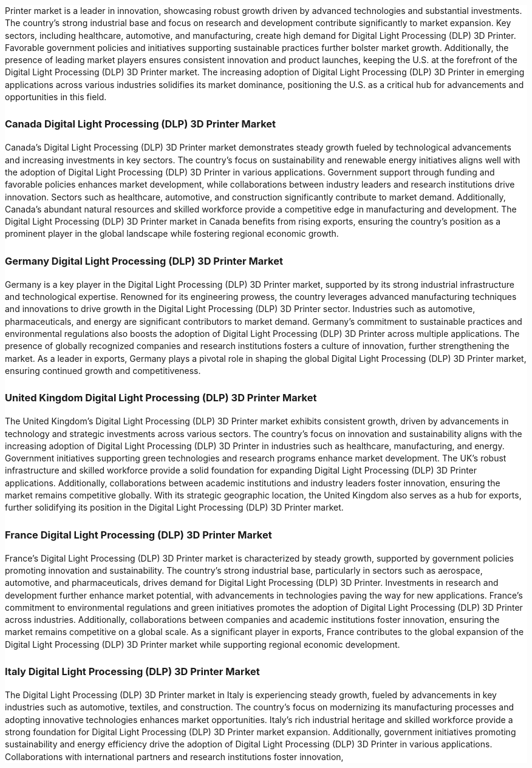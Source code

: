 Printer market is a leader in innovation, showcasing robust growth driven by advanced technologies and substantial investments. The country&rsquo;s strong industrial base and focus on research and development contribute significantly to market expansion. Key sectors, including healthcare, automotive, and manufacturing, create high demand for Digital Light Processing (DLP) 3D Printer. Favorable government policies and initiatives supporting sustainable practices further bolster market growth. Additionally, the presence of leading market players ensures consistent innovation and product launches, keeping the U.S. at the forefront of the Digital Light Processing (DLP) 3D Printer market. The increasing adoption of Digital Light Processing (DLP) 3D Printer in emerging applications across various industries solidifies its market dominance, positioning the U.S. as a critical hub for advancements and opportunities in this field.</p><h3>Canada Digital Light Processing (DLP) 3D Printer Market</h3><p>Canada&rsquo;s Digital Light Processing (DLP) 3D Printer market demonstrates steady growth fueled by technological advancements and increasing investments in key sectors. The country&rsquo;s focus on sustainability and renewable energy initiatives aligns well with the adoption of Digital Light Processing (DLP) 3D Printer in various applications. Government support through funding and favorable policies enhances market development, while collaborations between industry leaders and research institutions drive innovation. Sectors such as healthcare, automotive, and construction significantly contribute to market demand. Additionally, Canada&rsquo;s abundant natural resources and skilled workforce provide a competitive edge in manufacturing and development. The Digital Light Processing (DLP) 3D Printer market in Canada benefits from rising exports, ensuring the country&rsquo;s position as a prominent player in the global landscape while fostering regional economic growth.</p><h3>Germany Digital Light Processing (DLP) 3D Printer Market</h3><p>Germany is a key player in the Digital Light Processing (DLP) 3D Printer market, supported by its strong industrial infrastructure and technological expertise. Renowned for its engineering prowess, the country leverages advanced manufacturing techniques and innovations to drive growth in the Digital Light Processing (DLP) 3D Printer sector. Industries such as automotive, pharmaceuticals, and energy are significant contributors to market demand. Germany&rsquo;s commitment to sustainable practices and environmental regulations also boosts the adoption of Digital Light Processing (DLP) 3D Printer across multiple applications. The presence of globally recognized companies and research institutions fosters a culture of innovation, further strengthening the market. As a leader in exports, Germany plays a pivotal role in shaping the global Digital Light Processing (DLP) 3D Printer market, ensuring continued growth and competitiveness.</p><h3>United Kingdom Digital Light Processing (DLP) 3D Printer Market</h3><p>The United Kingdom&rsquo;s Digital Light Processing (DLP) 3D Printer market exhibits consistent growth, driven by advancements in technology and strategic investments across various sectors. The country&rsquo;s focus on innovation and sustainability aligns with the increasing adoption of Digital Light Processing (DLP) 3D Printer in industries such as healthcare, manufacturing, and energy. Government initiatives supporting green technologies and research programs enhance market development. The UK&rsquo;s robust infrastructure and skilled workforce provide a solid foundation for expanding Digital Light Processing (DLP) 3D Printer applications. Additionally, collaborations between academic institutions and industry leaders foster innovation, ensuring the market remains competitive globally. With its strategic geographic location, the United Kingdom also serves as a hub for exports, further solidifying its position in the Digital Light Processing (DLP) 3D Printer market.</p><h3>France Digital Light Processing (DLP) 3D Printer Market</h3><p>France&rsquo;s Digital Light Processing (DLP) 3D Printer market is characterized by steady growth, supported by government policies promoting innovation and sustainability. The country&rsquo;s strong industrial base, particularly in sectors such as aerospace, automotive, and pharmaceuticals, drives demand for Digital Light Processing (DLP) 3D Printer. Investments in research and development further enhance market potential, with advancements in technologies paving the way for new applications. France&rsquo;s commitment to environmental regulations and green initiatives promotes the adoption of Digital Light Processing (DLP) 3D Printer across industries. Additionally, collaborations between companies and academic institutions foster innovation, ensuring the market remains competitive on a global scale. As a significant player in exports, France contributes to the global expansion of the Digital Light Processing (DLP) 3D Printer market while supporting regional economic development.</p><h3>Italy Digital Light Processing (DLP) 3D Printer Market</h3><p>The Digital Light Processing (DLP) 3D Printer market in Italy is experiencing steady growth, fueled by advancements in key industries such as automotive, textiles, and construction. The country&rsquo;s focus on modernizing its manufacturing processes and adopting innovative technologies enhances market opportunities. Italy&rsquo;s rich industrial heritage and skilled workforce provide a strong foundation for Digital Light Processing (DLP) 3D Printer market expansion. Additionally, government initiatives promoting sustainability and energy efficiency drive the adoption of Digital Light Processing (DLP) 3D Printer in various applications. Collaborations with international partners and research institutions foster innovation,